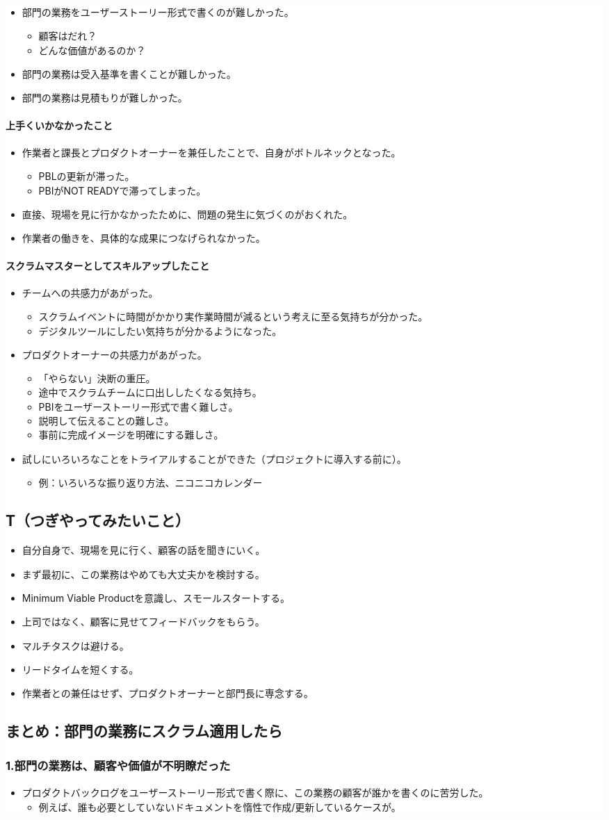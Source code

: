 * 部門の業務をユーザーストーリー形式で書くのが難しかった。
  * 顧客はだれ？
  * どんな価値があるのか？

* 部門の業務は受入基準を書くことが難しかった。

* 部門の業務は見積もりが難しかった。

#### 上手くいかなかったこと

* 作業者と課長とプロダクトオーナーを兼任したことで、自身がボトルネックとなった。
  * PBLの更新が滞った。
  * PBIがNOT READYで滞ってしまった。

* 直接、現場を見に行かなかったために、問題の発生に気づくのがおくれた。

* 作業者の働きを、具体的な成果につなげられなかった。

#### スクラムマスターとしてスキルアップしたこと

* チームへの共感力があがった。
  * スクラムイベントに時間がかかり実作業時間が減るという考えに至る気持ちが分かった。
  * デジタルツールにしたい気持ちが分かるようになった。

* プロダクトオーナーの共感力があがった。
  * 「やらない」決断の重圧。
  * 途中でスクラムチームに口出ししたくなる気持ち。
  * PBIをユーザーストーリー形式で書く難しさ。
  * 説明して伝えることの難しさ。
  * 事前に完成イメージを明確にする難しさ。

* 試しにいろいろなことをトライアルすることができた（プロジェクトに導入する前に）。
  * 例：いろいろな振り返り方法、ニコニコカレンダー　　


## T（つぎやってみたいこと）

* 自分自身で、現場を見に行く、顧客の話を聞きにいく。

* まず最初に、この業務はやめても大丈夫かを検討する。

* Minimum Viable Productを意識し、スモールスタートする。

* 上司ではなく、顧客に見せてフィードバックをもらう。

* マルチタスクは避ける。

* リードタイムを短くする。

* 作業者との兼任はせず、プロダクトオーナーと部門長に専念する。

## まとめ：部門の業務にスクラム適用したら

### 1.部門の業務は、顧客や価値が不明瞭だった

* プロダクトバックログをユーザーストーリー形式で書く際に、この業務の顧客が誰かを書くのに苦労した。
  * 例えば、誰も必要としていないドキュメントを惰性で作成/更新しているケースが。
